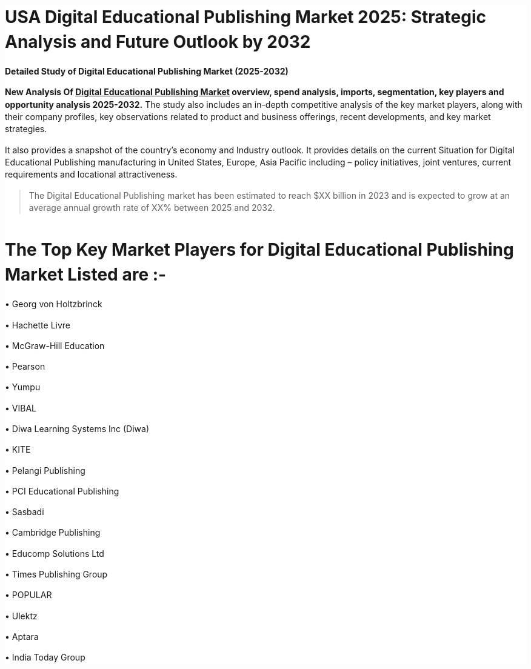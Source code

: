 # USA Digital Educational Publishing Market 2025: Strategic Analysis and Future Outlook by 2032

<strong>Detailed Study of Digital Educational Publishing Market (2025-2032)</strong>

<strong>New Analysis Of <a href=https://www.reportsinsights.com/sample/627320>Digital Educational Publishing Market</a> overview, spend analysis, imports, segmentation, key players and opportunity analysis 2025-2032.</strong> The study also includes an in-depth competitive analysis of the key market players, along with their company profiles, key observations related to product and business offerings, recent developments, and key market strategies.

It also provides a snapshot of the country’s economy and Industry outlook. It provides details on the current Situation for Digital Educational Publishing manufacturing in United States, Europe, Asia Pacific including – policy initiatives, joint ventures, current requirements and locational attractiveness. 

<blockquote class=""article-editor-content__blockquote"">The Digital Educational Publishing market has been estimated to reach $XX billion in 2023 and is expected to grow at an average annual growth rate of XX% between 2025 and 2032.</blockquote>

# <strong>The Top Key Market Players for Digital Educational Publishing Market Listed are :-</strong> 

• Georg von Holtzbrinck

• Hachette Livre

• McGraw-Hill Education

• Pearson

• Yumpu

• VIBAL

• Diwa Learning Systems Inc (Diwa)

• KITE

• Pelangi Publishing

• PCI Educational Publishing

• Sasbadi

• Cambridge Publishing

• Educomp Solutions Ltd

• Times Publishing Group

• POPULAR

• Ulektz

• Aptara

• India Today Group
